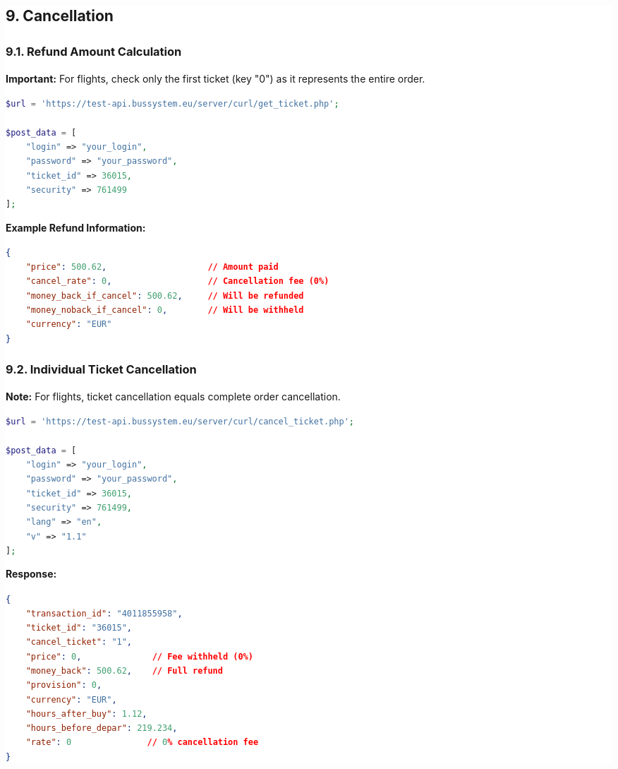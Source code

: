 
## 9. Cancellation

### 9.1. Refund Amount Calculation

**Important:** For flights, check only the first ticket (key "0") as it represents the entire order.

```php
$url = 'https://test-api.bussystem.eu/server/curl/get_ticket.php';

$post_data = [
    "login" => "your_login",
    "password" => "your_password",
    "ticket_id" => 36015,
    "security" => 761499
];
```

**Example Refund Information:**
```json
{
    "price": 500.62,                    // Amount paid
    "cancel_rate": 0,                   // Cancellation fee (0%)
    "money_back_if_cancel": 500.62,     // Will be refunded
    "money_noback_if_cancel": 0,        // Will be withheld
    "currency": "EUR"
}
```

### 9.2. Individual Ticket Cancellation

**Note:** For flights, ticket cancellation equals complete order cancellation.

```php
$url = 'https://test-api.bussystem.eu/server/curl/cancel_ticket.php';

$post_data = [
    "login" => "your_login",
    "password" => "your_password",
    "ticket_id" => 36015,
    "security" => 761499,
    "lang" => "en",
    "v" => "1.1"
];
```

**Response:**
```json
{
    "transaction_id": "4011855958",
    "ticket_id": "36015",
    "cancel_ticket": "1",
    "price": 0,              // Fee withheld (0%)
    "money_back": 500.62,    // Full refund
    "provision": 0,
    "currency": "EUR",
    "hours_after_buy": 1.12,
    "hours_before_depar": 219.234,
    "rate": 0               // 0% cancellation fee
}
```
